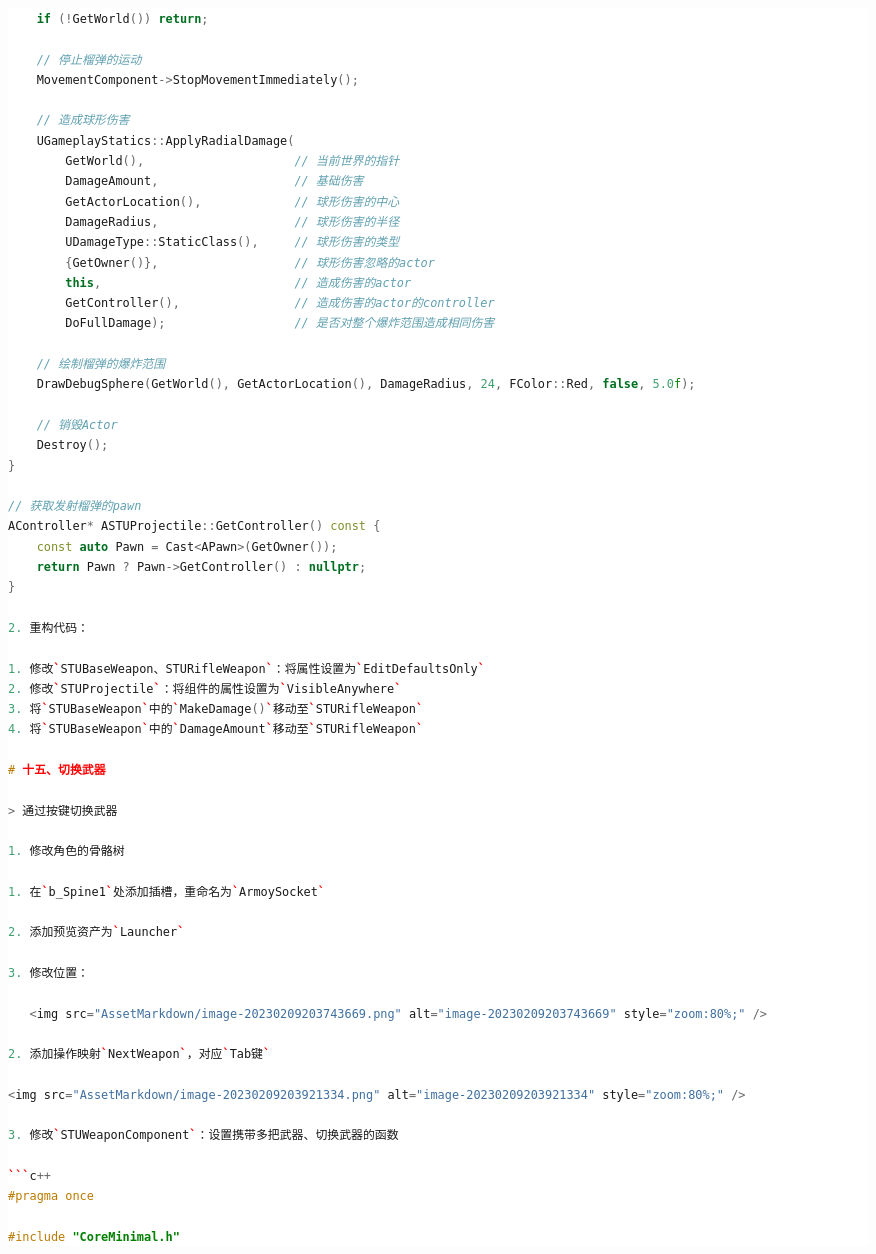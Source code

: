   ```c++
       if (!GetWorld()) return;
   
       // 停止榴弹的运动
       MovementComponent->StopMovementImmediately();
   
       // 造成球形伤害
       UGameplayStatics::ApplyRadialDamage(
           GetWorld(),                     // 当前世界的指针
           DamageAmount,                   // 基础伤害
           GetActorLocation(),             // 球形伤害的中心
           DamageRadius,                   // 球形伤害的半径
           UDamageType::StaticClass(),     // 球形伤害的类型
           {GetOwner()},                   // 球形伤害忽略的actor
           this,                           // 造成伤害的actor
           GetController(),                // 造成伤害的actor的controller
           DoFullDamage);                  // 是否对整个爆炸范围造成相同伤害
   
       // 绘制榴弹的爆炸范围
       DrawDebugSphere(GetWorld(), GetActorLocation(), DamageRadius, 24, FColor::Red, false, 5.0f);
   
       // 销毁Actor
       Destroy();
   }
   
   // 获取发射榴弹的pawn
   AController* ASTUProjectile::GetController() const {
       const auto Pawn = Cast<APawn>(GetOwner());
       return Pawn ? Pawn->GetController() : nullptr;
   }

2. 重构代码：

   1. 修改`STUBaseWeapon、STURifleWeapon`：将属性设置为`EditDefaultsOnly`
   2. 修改`STUProjectile`：将组件的属性设置为`VisibleAnywhere`
   3. 将`STUBaseWeapon`中的`MakeDamage()`移动至`STURifleWeapon`
   4. 将`STUBaseWeapon`中的`DamageAmount`移动至`STURifleWeapon`

# 十五、切换武器

> 通过按键切换武器

1. 修改角色的骨骼树

   1. 在`b_Spine1`处添加插槽，重命名为`ArmoySocket`

   2. 添加预览资产为`Launcher`

   3. 修改位置：

      <img src="AssetMarkdown/image-20230209203743669.png" alt="image-20230209203743669" style="zoom:80%;" />

2. 添加操作映射`NextWeapon`，对应`Tab键`

   <img src="AssetMarkdown/image-20230209203921334.png" alt="image-20230209203921334" style="zoom:80%;" />

3. 修改`STUWeaponComponent`：设置携带多把武器、切换武器的函数

   ```c++
   #pragma once
   
   #include "CoreMinimal.h"
   ```